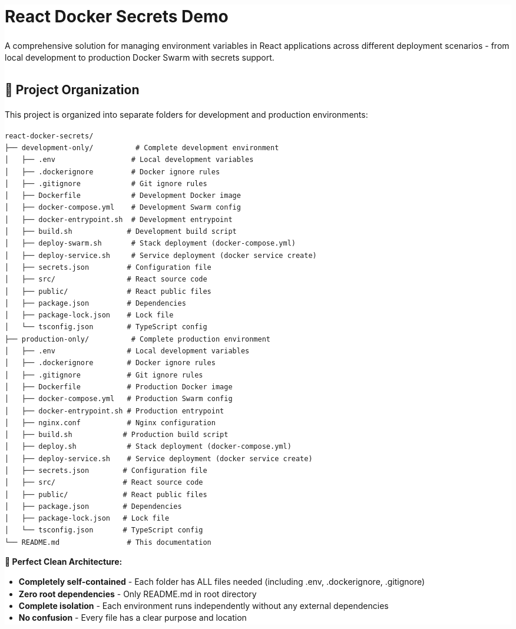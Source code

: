 # React Docker Secrets Demo

A comprehensive solution for managing environment variables in React applications across different deployment scenarios - from local development to production Docker Swarm with secrets support.

## 📁 Project Organization

This project is organized into separate folders for development and production environments:

```
react-docker-secrets/
├── development-only/          # Complete development environment
│   ├── .env                  # Local development variables
│   ├── .dockerignore         # Docker ignore rules
│   ├── .gitignore            # Git ignore rules
│   ├── Dockerfile            # Development Docker image
│   ├── docker-compose.yml    # Development Swarm config
│   ├── docker-entrypoint.sh  # Development entrypoint
│   ├── build.sh             # Development build script
│   ├── deploy-swarm.sh       # Stack deployment (docker-compose.yml)
│   ├── deploy-service.sh     # Service deployment (docker service create)
│   ├── secrets.json         # Configuration file
│   ├── src/                 # React source code
│   ├── public/              # React public files
│   ├── package.json         # Dependencies
│   ├── package-lock.json    # Lock file
│   └── tsconfig.json        # TypeScript config
├── production-only/          # Complete production environment
│   ├── .env                 # Local development variables
│   ├── .dockerignore        # Docker ignore rules
│   ├── .gitignore           # Git ignore rules
│   ├── Dockerfile           # Production Docker image
│   ├── docker-compose.yml   # Production Swarm config
│   ├── docker-entrypoint.sh # Production entrypoint
│   ├── nginx.conf           # Nginx configuration
│   ├── build.sh            # Production build script
│   ├── deploy.sh            # Stack deployment (docker-compose.yml)
│   ├── deploy-service.sh    # Service deployment (docker service create)
│   ├── secrets.json        # Configuration file
│   ├── src/                # React source code
│   ├── public/             # React public files
│   ├── package.json        # Dependencies
│   ├── package-lock.json   # Lock file
│   └── tsconfig.json       # TypeScript config
└── README.md                # This documentation
```

**🎯 Perfect Clean Architecture:**
- **Completely self-contained** - Each folder has ALL files needed (including .env, .dockerignore, .gitignore)
- **Zero root dependencies** - Only README.md in root directory
- **Complete isolation** - Each environment runs independently without any external dependencies
- **No confusion** - Every file has a clear purpose and location

